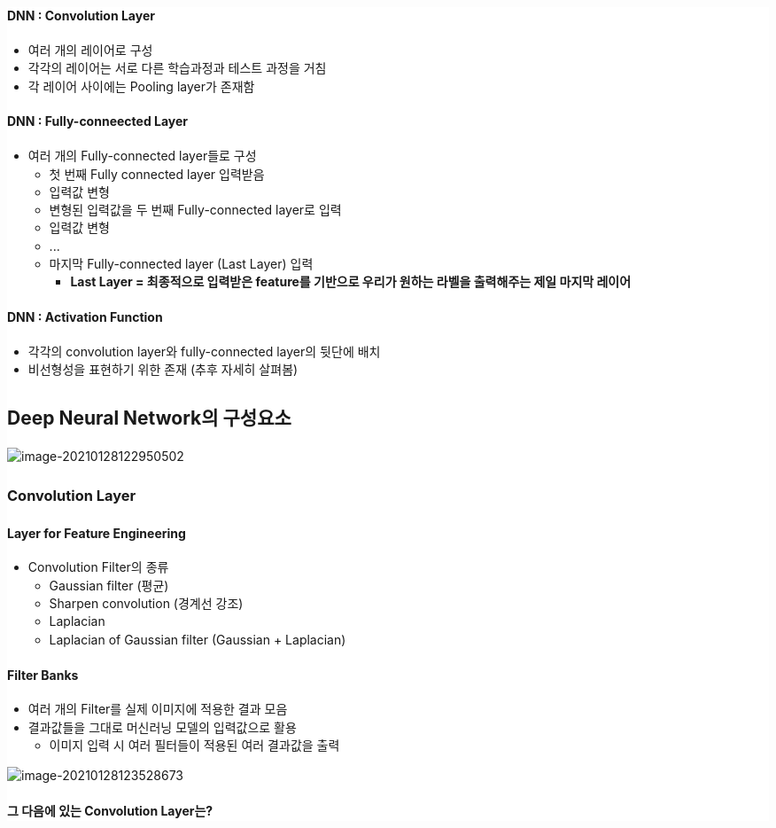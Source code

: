 

#### DNN : Convolution Layer

- 여러 개의 레이어로 구성
- 각각의 레이어는 서로 다른 학습과정과 테스트 과정을 거침
- 각 레이어 사이에는 Pooling layer가 존재함



#### DNN : Fully-conneected Layer

- 여러 개의 Fully-connected layer들로 구성
  - 첫 번째 Fully connected layer 입력받음
  - 입력값 변형
  - 변형된 입력값을 두 번째 Fully-connected layer로 입력
  - 입력값 변형
  - ...
  - 마지막 Fully-connected layer (Last Layer) 입력
    - **Last Layer = 최종적으로 입력받은 feature를 기반으로 우리가 원하는 라벨을 출력해주는 제일 마지막 레이어**



#### DNN : Activation Function

- 각각의 convolution layer와 fully-connected layer의 뒷단에 배치
- 비선형성을 표현하기 위한 존재 (추후 자세히 살펴봄)



## Deep Neural Network의 구성요소

![image-20210128122950502](https://i.loli.net/2021/01/28/qGWerCzJLQXsTb5.png)



### Convolution Layer

#### Layer for Feature Engineering

- Convolution Filter의 종류
  - Gaussian filter (평균)
  - Sharpen convolution (경계선 강조)
  - Laplacian
  - Laplacian of Gaussian filter (Gaussian + Laplacian)



#### Filter Banks

- 여러 개의 Filter를 실제 이미지에 적용한 결과 모음
- 결과값들을 그대로 머신러닝 모델의 입력값으로 활용
  - 이미지 입력 시 여러 필터들이 적용된 여러 결과값을 출력

![image-20210128123528673](https://i.loli.net/2021/01/28/Jmgj81PxDUSXk3Z.png)



#### 그 다음에 있는 Convolution Layer는?
